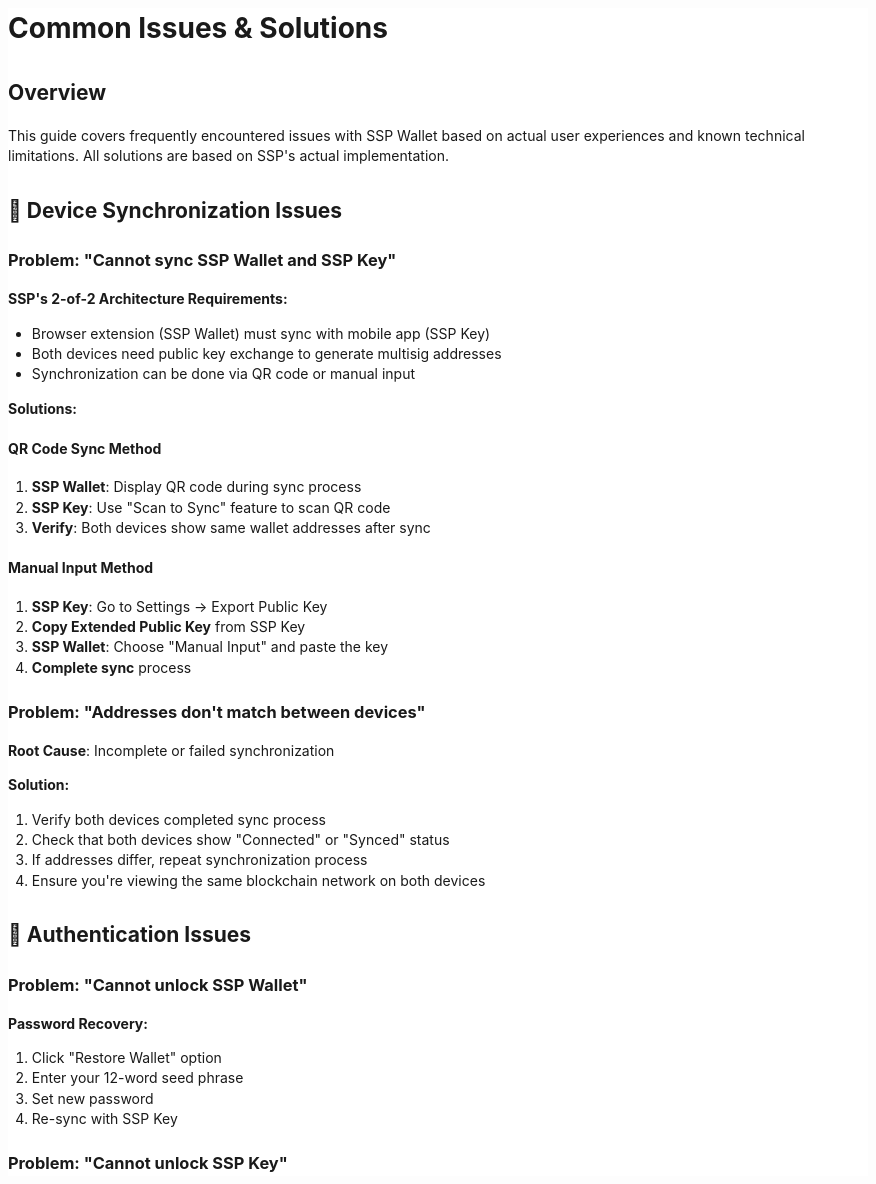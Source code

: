 # Common Issues & Solutions

## Overview

This guide covers frequently encountered issues with SSP Wallet based on actual user experiences and known technical limitations. All solutions are based on SSP's actual implementation.

## 🔄 Device Synchronization Issues

### Problem: "Cannot sync SSP Wallet and SSP Key"

**SSP's 2-of-2 Architecture Requirements:**
- Browser extension (SSP Wallet) must sync with mobile app (SSP Key)
- Both devices need public key exchange to generate multisig addresses
- Synchronization can be done via QR code or manual input

**Solutions:**

#### **QR Code Sync Method**
1. **SSP Wallet**: Display QR code during sync process
2. **SSP Key**: Use "Scan to Sync" feature to scan QR code
3. **Verify**: Both devices show same wallet addresses after sync

#### **Manual Input Method**
1. **SSP Key**: Go to Settings → Export Public Key
2. **Copy Extended Public Key** from SSP Key
3. **SSP Wallet**: Choose "Manual Input" and paste the key
4. **Complete sync** process

### Problem: "Addresses don't match between devices"

**Root Cause**: Incomplete or failed synchronization

**Solution:**
1. Verify both devices completed sync process
2. Check that both devices show "Connected" or "Synced" status
3. If addresses differ, repeat synchronization process
4. Ensure you're viewing the same blockchain network on both devices

## 🔑 Authentication Issues

### Problem: "Cannot unlock SSP Wallet"

**Password Recovery:**
1. Click "Restore Wallet" option
2. Enter your 12-word seed phrase
3. Set new password
4. Re-sync with SSP Key

### Problem: "Cannot unlock SSP Key"
